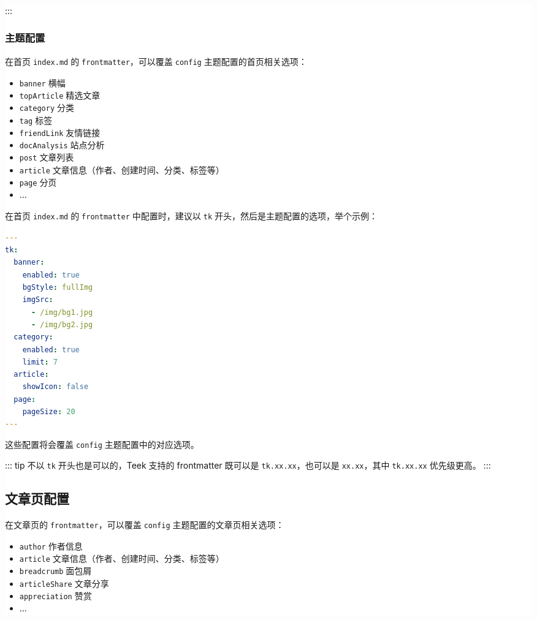 :::

### 主题配置

在首页 `index.md` 的 `frontmatter`，可以覆盖 `config` 主题配置的首页相关选项：

- `banner` 横幅
- `topArticle` 精选文章
- `category` 分类
- `tag` 标签
- `friendLink` 友情链接
- `docAnalysis` 站点分析
- `post` 文章列表
- `article` 文章信息（作者、创建时间、分类、标签等）
- `page` 分页
- ...

在首页 `index.md` 的 `frontmatter` 中配置时，建议以 `tk` 开头，然后是主题配置的选项，举个示例：

```yaml
---
tk:
  banner:
    enabled: true
    bgStyle: fullImg
    imgSrc:
      - /img/bg1.jpg
      - /img/bg2.jpg
  category:
    enabled: true
    limit: 7
  article:
    showIcon: false
  page:
    pageSize: 20
---
```

这些配置将会覆盖 `config` 主题配置中的对应选项。

::: tip
不以 `tk` 开头也是可以的，Teek 支持的 frontmatter 既可以是 `tk.xx.xx`，也可以是 `xx.xx`，其中 `tk.xx.xx` 优先级更高。
:::

## 文章页配置

在文章页的 `frontmatter`，可以覆盖 `config` 主题配置的文章页相关选项：

- `author` 作者信息
- `article` 文章信息（作者、创建时间、分类、标签等）
- `breadcrumb` 面包屑
- `articleShare` 文章分享
- `appreciation` 赞赏
- ...
